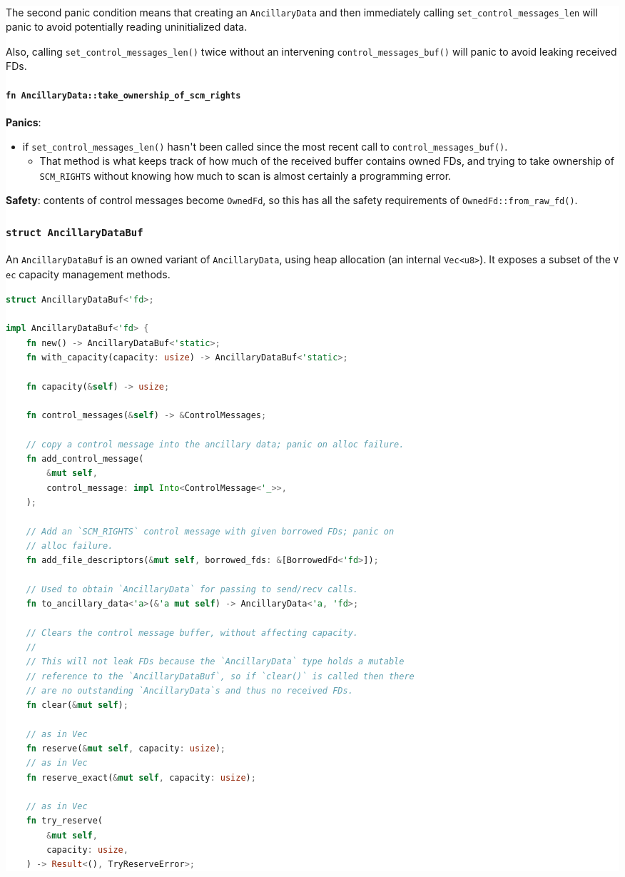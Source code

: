 The second panic condition means that creating an `AncillaryData` and then
immediately calling `set_control_messages_len` will panic to avoid potentially
reading uninitialized data.

Also, calling `set_control_messages_len()` twice without an intervening
`control_messages_buf()` will panic to avoid leaking received FDs.

#### `fn AncillaryData::take_ownership_of_scm_rights`

**Panics**:
  * if `set_control_messages_len()` hasn't been called since the most
    recent call to `control_messages_buf()`.
    * That method is what keeps track of how much of the received buffer
      contains owned FDs, and trying to take ownership of `SCM_RIGHTS` without
      knowing how much to scan is almost certainly a programming error.

**Safety**: contents of control messages become `OwnedFd`, so this has all
the safety requirements of `OwnedFd::from_raw_fd()`.

### `struct AncillaryDataBuf`

An `AncillaryDataBuf` is an owned variant of `AncillaryData`, using heap
allocation (an internal `Vec<u8>`). It exposes a subset of the `Vec` capacity
management methods.

```rust
struct AncillaryDataBuf<'fd>;

impl AncillaryDataBuf<'fd> {
    fn new() -> AncillaryDataBuf<'static>;
    fn with_capacity(capacity: usize) -> AncillaryDataBuf<'static>;

    fn capacity(&self) -> usize;

    fn control_messages(&self) -> &ControlMessages;

    // copy a control message into the ancillary data; panic on alloc failure.
    fn add_control_message(
        &mut self,
        control_message: impl Into<ControlMessage<'_>>,
    );

    // Add an `SCM_RIGHTS` control message with given borrowed FDs; panic on
    // alloc failure.
    fn add_file_descriptors(&mut self, borrowed_fds: &[BorrowedFd<'fd>]);

    // Used to obtain `AncillaryData` for passing to send/recv calls.
    fn to_ancillary_data<'a>(&'a mut self) -> AncillaryData<'a, 'fd>;

    // Clears the control message buffer, without affecting capacity.
    //
    // This will not leak FDs because the `AncillaryData` type holds a mutable
    // reference to the `AncillaryDataBuf`, so if `clear()` is called then there
    // are no outstanding `AncillaryData`s and thus no received FDs.
    fn clear(&mut self);

    // as in Vec
    fn reserve(&mut self, capacity: usize);
    // as in Vec
    fn reserve_exact(&mut self, capacity: usize);

    // as in Vec
    fn try_reserve(
        &mut self,
        capacity: usize,
    ) -> Result<(), TryReserveError>;
```

[summary]: #summary
[motivation]: #motivation
[guide-level-explanation]: #guide-level-explanation
[reference-level-explanation]: #reference-level-explanation
[`send`]: https://pubs.opengroup.org/onlinepubs/9699919799/functions/send.html
[`sendmsg`]: https://pubs.opengroup.org/onlinepubs/9699919799/functions/sendmsg.html
[`recv`]: https://pubs.opengroup.org/onlinepubs/9699919799/functions/recv.html
[`recvmsg`]: https://pubs.opengroup.org/onlinepubs/9699919799/functions/recvmsg.html
[linux-sendmsg]: https://linux.die.net/man/2/sendmsg
[linux-recvmsg]: https://linux.die.net/man/2/recvmsg
[freebsd-sendmsg]: https://man.freebsd.org/cgi/man.cgi?query=sendmsg&sektion=2
[freebsd-recvmsg]: https://man.freebsd.org/cgi/man.cgi?query=recvmsg&sektion=2
[drawbacks]: #drawbacks
[rationale-and-alternatives]: #rationale-and-alternatives
[prior-art]: #prior-art
[`socket.recv_fds()`]: https://docs.python.org/3.11/library/socket.html#socket.recv_fds
[`socket.send_fds()`]: https://docs.python.org/3.11/library/socket.html#socket.send_fds
[`(*net.UnixConn).ReadMsgUnix()`]: https://pkg.go.dev/net#UnixConn.ReadMsgUnix
[`Socket::AncillaryData`]: https://docs.ruby-lang.org/en/3.2/Socket/AncillaryData.html
[unresolved-questions]: #unresolved-questions
[future-possibilities]: #future-possibilities